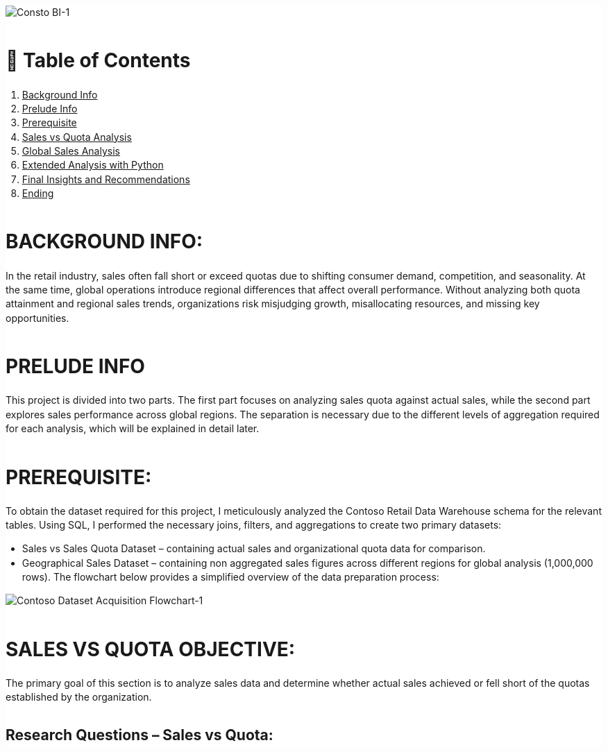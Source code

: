 <img width="4100" height="2350" alt="Consto BI-1" src="https://github.com/user-attachments/assets/9c0a5d50-8d0c-4026-81be-ce8f2430cd80" />

# 📑 Table of Contents  

1. [Background Info](#background-info)  
2. [Prelude Info](#prelude-info)  
3. [Prerequisite](#prerequisite)  
4. [Sales vs Quota Analysis](#sales-vs-quota-analysis)  
5. [Global Sales Analysis](#global-sales-analysis)  
6. [Extended Analysis with Python](#extended-analysis-with-python)  
7. [Final Insights and Recommendations](#final-insights-and-recommendations)  
8. [Ending](#ending)  

# BACKGROUND INFO: 

In the retail industry, sales often fall short or exceed quotas due to shifting consumer demand, competition, and seasonality.
At the same time, global operations introduce regional differences that affect overall performance.
Without analyzing both quota attainment and regional sales trends, organizations risk misjudging growth, misallocating resources, and missing key opportunities.
# PRELUDE INFO

This project is divided into two parts. The first part focuses on analyzing sales quota against actual sales, while the second part explores sales performance
across global regions. The separation is necessary due to the different levels of aggregation required for each analysis, which will be explained in detail later.
# PREREQUISITE:
To obtain the dataset required for this project, I meticulously analyzed the Contoso Retail Data Warehouse schema for the relevant
tables. Using SQL, I performed the necessary joins, filters, and aggregations to create two primary datasets:
  * Sales vs Sales Quota Dataset – containing actual sales and organizational quota data for comparison.
  * Geographical Sales Dataset – containing non aggregated sales figures across different regions for global analysis (1,000,000 rows).
The flowchart below provides a simplified overview of the data preparation process:

<img width="2708" height="2747" alt="Contoso Dataset Acquisition Flowchart-1" src="https://github.com/user-attachments/assets/7b3ec35e-ecee-4d29-b9e7-57894c16714e" />

# SALES VS QUOTA OBJECTIVE:  
The primary goal of this section is to analyze sales data and determine whether actual sales achieved or fell short of the quotas established by the organization.
## Research Questions – Sales vs Quota:
